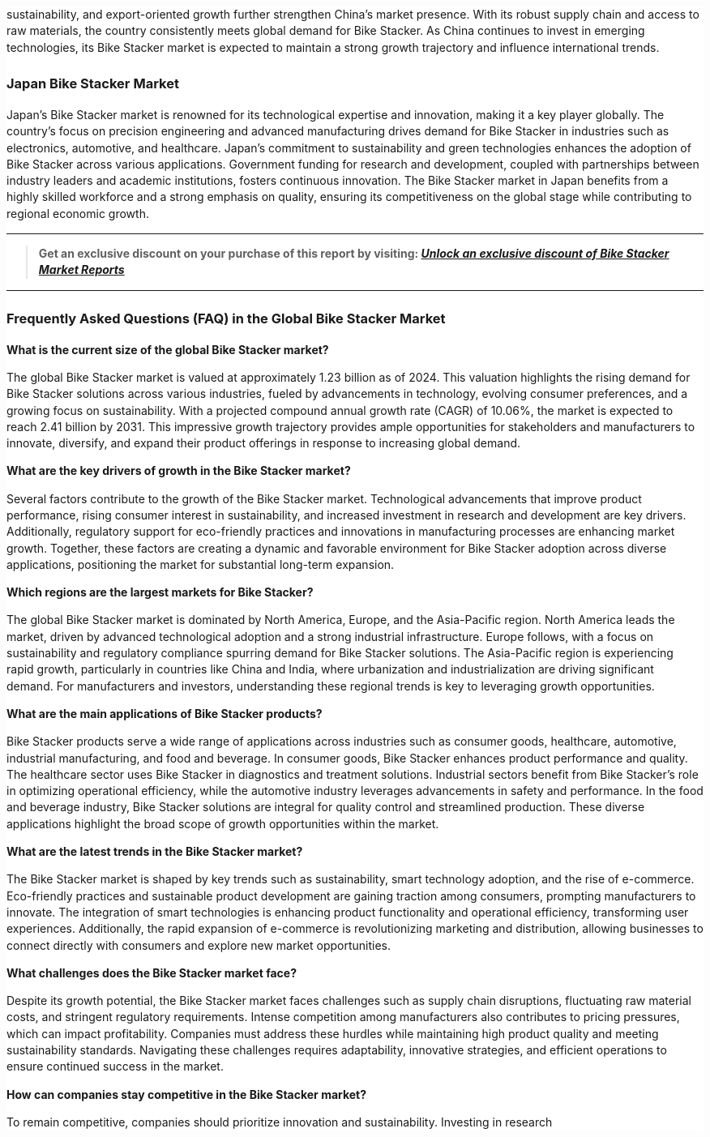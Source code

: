 sustainability, and export-oriented growth further strengthen China&rsquo;s market presence. With its robust supply chain and access to raw materials, the country consistently meets global demand for Bike Stacker. As China continues to invest in emerging technologies, its Bike Stacker market is expected to maintain a strong growth trajectory and influence international trends.</p><h3>Japan Bike Stacker Market</h3><p>Japan&rsquo;s Bike Stacker market is renowned for its technological expertise and innovation, making it a key player globally. The country&rsquo;s focus on precision engineering and advanced manufacturing drives demand for Bike Stacker in industries such as electronics, automotive, and healthcare. Japan&rsquo;s commitment to sustainability and green technologies enhances the adoption of Bike Stacker across various applications. Government funding for research and development, coupled with partnerships between industry leaders and academic institutions, fosters continuous innovation. The Bike Stacker market in Japan benefits from a highly skilled workforce and a strong emphasis on quality, ensuring its competitiveness on the global stage while contributing to regional economic growth.</p><hr /><blockquote><p><strong>Get an exclusive discount on your purchase of this report by visiting: <em><a href="://marketresearchpulse.com/ask-for-discount/97367?utm_source=Github&amp;utm_medium=019">Unlock an exclusive discount of Bike Stacker Market Reports</a></em>&nbsp;</strong></p></blockquote><hr /><h3>Frequently Asked Questions (FAQ) in the Global Bike Stacker Market</h3><p><strong>What is the current size of the global Bike Stacker market?</strong></p><p>The global Bike Stacker market is valued at approximately 1.23 billion as of 2024. This valuation highlights the rising demand for Bike Stacker solutions across various industries, fueled by advancements in technology, evolving consumer preferences, and a growing focus on sustainability. With a projected compound annual growth rate (CAGR) of 10.06%, the market is expected to reach 2.41 billion by 2031. This impressive growth trajectory provides ample opportunities for stakeholders and manufacturers to innovate, diversify, and expand their product offerings in response to increasing global demand.</p><p><strong>What are the key drivers of growth in the Bike Stacker market?</strong></p><p>Several factors contribute to the growth of the Bike Stacker market. Technological advancements that improve product performance, rising consumer interest in sustainability, and increased investment in research and development are key drivers. Additionally, regulatory support for eco-friendly practices and innovations in manufacturing processes are enhancing market growth. Together, these factors are creating a dynamic and favorable environment for Bike Stacker adoption across diverse applications, positioning the market for substantial long-term expansion.</p><p><strong>Which regions are the largest markets for Bike Stacker?</strong></p><p>The global Bike Stacker market is dominated by North America, Europe, and the Asia-Pacific region. North America leads the market, driven by advanced technological adoption and a strong industrial infrastructure. Europe follows, with a focus on sustainability and regulatory compliance spurring demand for Bike Stacker solutions. The Asia-Pacific region is experiencing rapid growth, particularly in countries like China and India, where urbanization and industrialization are driving significant demand. For manufacturers and investors, understanding these regional trends is key to leveraging growth opportunities.</p><p><strong>What are the main applications of Bike Stacker products?</strong></p><p>Bike Stacker products serve a wide range of applications across industries such as consumer goods, healthcare, automotive, industrial manufacturing, and food and beverage. In consumer goods, Bike Stacker enhances product performance and quality. The healthcare sector uses Bike Stacker in diagnostics and treatment solutions. Industrial sectors benefit from Bike Stacker&rsquo;s role in optimizing operational efficiency, while the automotive industry leverages advancements in safety and performance. In the food and beverage industry, Bike Stacker solutions are integral for quality control and streamlined production. These diverse applications highlight the broad scope of growth opportunities within the market.</p><p><strong>What are the latest trends in the Bike Stacker market?</strong></p><p>The Bike Stacker market is shaped by key trends such as sustainability, smart technology adoption, and the rise of e-commerce. Eco-friendly practices and sustainable product development are gaining traction among consumers, prompting manufacturers to innovate. The integration of smart technologies is enhancing product functionality and operational efficiency, transforming user experiences. Additionally, the rapid expansion of e-commerce is revolutionizing marketing and distribution, allowing businesses to connect directly with consumers and explore new market opportunities.</p><p><strong>What challenges does the Bike Stacker market face?</strong></p><p>Despite its growth potential, the Bike Stacker market faces challenges such as supply chain disruptions, fluctuating raw material costs, and stringent regulatory requirements. Intense competition among manufacturers also contributes to pricing pressures, which can impact profitability. Companies must address these hurdles while maintaining high product quality and meeting sustainability standards. Navigating these challenges requires adaptability, innovative strategies, and efficient operations to ensure continued success in the market.</p><p><strong>How can companies stay competitive in the Bike Stacker market?</strong></p><p>To remain competitive, companies should prioritize innovation and sustainability. Investing in research